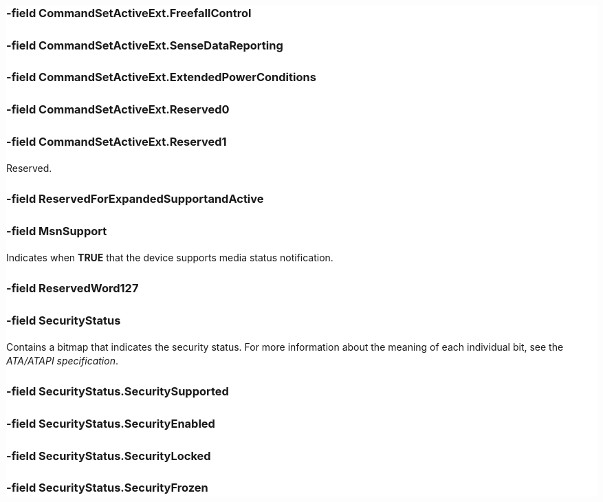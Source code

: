  


### -field CommandSetActiveExt.FreefallControl

 


### -field CommandSetActiveExt.SenseDataReporting

 


### -field CommandSetActiveExt.ExtendedPowerConditions

 


### -field CommandSetActiveExt.Reserved0

 


### -field CommandSetActiveExt.Reserved1

Reserved.


### -field ReservedForExpandedSupportandActive


### -field MsnSupport

Indicates when <b>TRUE</b> that the device supports media status notification.


### -field ReservedWord127

 


### -field SecurityStatus

Contains a bitmap that indicates the security status. For more information about the meaning of each individual bit, see the <i>ATA/ATAPI specification</i>.


### -field SecurityStatus.SecuritySupported

 


### -field SecurityStatus.SecurityEnabled

 


### -field SecurityStatus.SecurityLocked

 


### -field SecurityStatus.SecurityFrozen
